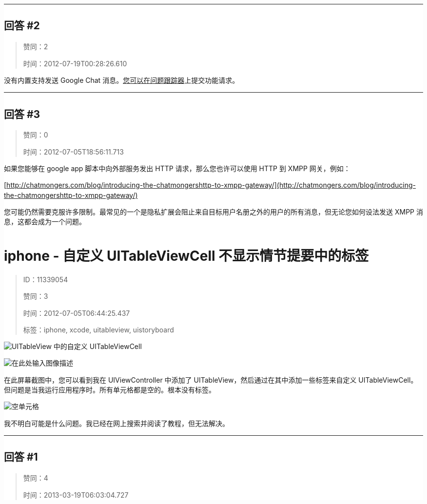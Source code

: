 * * *

## 回答 #2

> 赞同：2
> 
> 时间：2012-07-19T00:28:26.610

没有内置支持发送 Google Chat 消息。[您可以在问题跟踪器](http://code.google.com/p/google-apps-script-issues/issues/list)上提交功能请求。

* * *

## 回答 #3

> 赞同：0
> 
> 时间：2012-07-05T18:56:11.713

如果您能够在 google app 脚本中向外部服务发出 HTTP 请求，那么您也许可以使用 HTTP 到 XMPP 网关，例如：

[http://chatmongers.com/blog/introducing-the-chatmongershttp-to-xmpp-gateway/](http://chatmongers.com/blog/introducing-the-chatmongershttp-to-xmpp-gateway/)

您可能仍然需要克服许多限制。最常见的一个是隐私扩展会阻止来自目标用户名册之外的用户的所有消息，但无论您如何设法发送 XMPP 消息，这都会成为一个问题。

# iphone - 自定义 UITableViewCell 不显示情节提要中的标签

> ID：11339054
> 
> 赞同：3
> 
> 时间：2012-07-05T06:44:25.437
> 
> 标签：iphone, xcode, uitableview, uistoryboard

![UITableView 中的自定义 UITableViewCell](../Images/960d8239d0e0f837d447883237b2e567.png)

![在此处输入图像描述](../Images/f3801a990d65842036d095e30d1bbcd2.png)

在此屏幕截图中，您可以看到我在 UIViewController 中添加了 UITableView，然后通过在其中添加一些标签来自定义 UITableViewCell。但问题是当我运行应用程序时。所有单元格都是空的。根本没有标签。

![空单元格](../Images/86d157c6f6f1a54cd3422f4bc7234493.png)

我不明白可能是什么问题。我已经在网上搜索并阅读了教程，但无法解决。

* * *

## 回答 #1

> 赞同：4
> 
> 时间：2013-03-19T06:03:04.727

